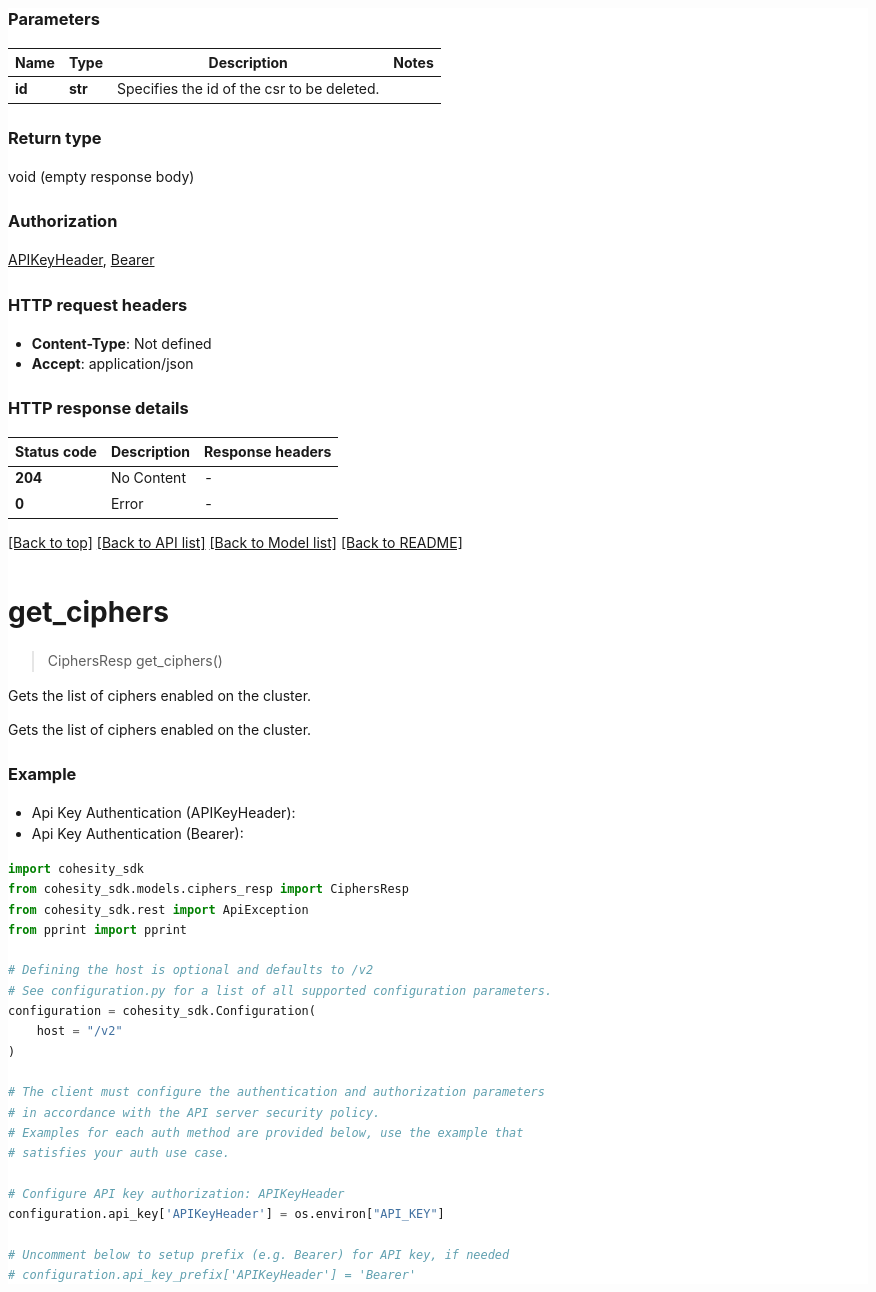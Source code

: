 

### Parameters


Name | Type | Description  | Notes
------------- | ------------- | ------------- | -------------
 **id** | **str**| Specifies the id of the csr to be deleted. | 

### Return type

void (empty response body)

### Authorization

[APIKeyHeader](../README.md#APIKeyHeader), [Bearer](../README.md#Bearer)

### HTTP request headers

 - **Content-Type**: Not defined
 - **Accept**: application/json

### HTTP response details

| Status code | Description | Response headers |
|-------------|-------------|------------------|
**204** | No Content |  -  |
**0** | Error |  -  |

[[Back to top]](#) [[Back to API list]](../README.md#documentation-for-api-endpoints) [[Back to Model list]](../README.md#documentation-for-models) [[Back to README]](../README.md)

# **get_ciphers**
> CiphersResp get_ciphers()

Gets the list of ciphers enabled on the cluster.

Gets the list of ciphers enabled on the cluster.

### Example

* Api Key Authentication (APIKeyHeader):
* Api Key Authentication (Bearer):

```python
import cohesity_sdk
from cohesity_sdk.models.ciphers_resp import CiphersResp
from cohesity_sdk.rest import ApiException
from pprint import pprint

# Defining the host is optional and defaults to /v2
# See configuration.py for a list of all supported configuration parameters.
configuration = cohesity_sdk.Configuration(
    host = "/v2"
)

# The client must configure the authentication and authorization parameters
# in accordance with the API server security policy.
# Examples for each auth method are provided below, use the example that
# satisfies your auth use case.

# Configure API key authorization: APIKeyHeader
configuration.api_key['APIKeyHeader'] = os.environ["API_KEY"]

# Uncomment below to setup prefix (e.g. Bearer) for API key, if needed
# configuration.api_key_prefix['APIKeyHeader'] = 'Bearer'

```